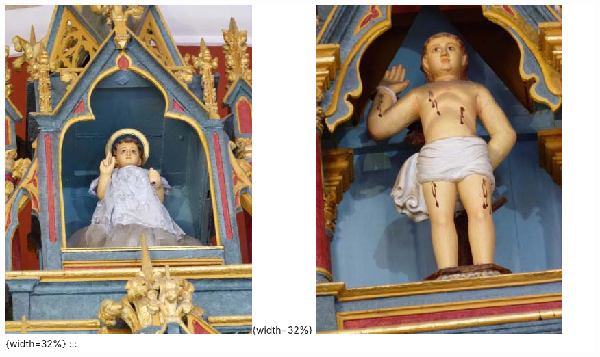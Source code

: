 ![Roy Gonsalves. 2015](./LRL12204.jpg){width=32%}
![Roy Gonsalves. 2015](./LRL12205.jpg){width=32%}
:::
